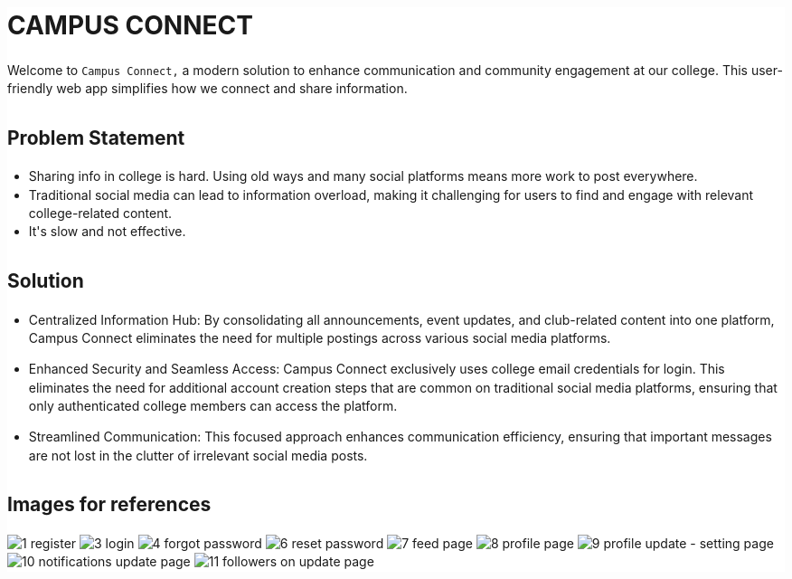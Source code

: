 # CAMPUS CONNECT

Welcome to `Campus Connect,` a modern solution to enhance communication and community engagement at our college. 
This user-friendly web app simplifies how we connect and share information.  

## Problem Statement 

- Sharing info in college is hard. Using old ways and many social platforms means more work to post everywhere.
- Traditional social media can lead to information overload, making it challenging for users to find and engage with relevant college-related content.
- It's slow and not effective.

## Solution 

- Centralized Information Hub: By consolidating all announcements, event updates, and club-related content into one platform, Campus Connect eliminates the need for multiple postings across various social media platforms.  

- Enhanced Security and Seamless Access: Campus Connect exclusively uses college email credentials for login. This eliminates the need for additional account creation steps that are common on traditional social media platforms, ensuring that only authenticated college members can access the platform.

- Streamlined Communication: This focused approach enhances communication efficiency, ensuring that important messages are not lost in the clutter of irrelevant social media posts.


## Images for references 

<img width="959" alt="1  register" src="https://github.com/D-ivyanshu/campus-connect-frontend/assets/93874215/85396d96-3ac0-43a5-96d9-1da450a723e5">

<img width="959" alt="3  login" src="https://github.com/D-ivyanshu/campus-connect-frontend/assets/93874215/a727c2ee-8241-4940-b4a0-ad7845ac9189">

<img width="959" alt="4  forgot password " src="https://github.com/D-ivyanshu/campus-connect-frontend/assets/93874215/0b4efc32-cd14-427e-9353-935fc831d35a">

<img width="959" alt="6  reset password " src="https://github.com/D-ivyanshu/campus-connect-frontend/assets/93874215/2864952d-5679-4dde-9ac6-649fd79ea144">

<img width="959" alt="7  feed page" src="https://github.com/D-ivyanshu/campus-connect-frontend/assets/93874215/dff7d173-af79-4343-ae1a-e689180ef086">

<img width="959" alt="8  profile page " src="https://github.com/D-ivyanshu/campus-connect-frontend/assets/93874215/08ed6183-7199-499b-8eb4-e07634d0827a">

<img width="959" alt="9  profile update - setting page " src="https://github.com/D-ivyanshu/campus-connect-frontend/assets/93874215/69099e2f-546e-4c93-a148-f183e67eda4a">

<img width="959" alt="10  notifications update page " src="https://github.com/D-ivyanshu/campus-connect-frontend/assets/93874215/c1ec3685-7105-405e-8c54-091dfe62642e">

<img width="959" alt="11  followers on update page" src="https://github.com/D-ivyanshu/campus-connect-frontend/assets/93874215/d4fa9013-edb2-4530-9e89-785ca3d8ac6f">
